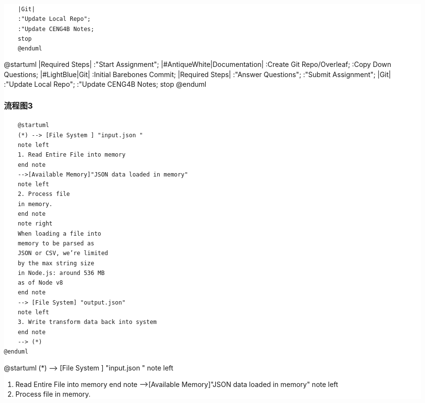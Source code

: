 ```
    |Git|
    :"Update Local Repo";
    :"Update CENG4B Notes;
    stop
    @enduml 
```
@startuml 
|Required Steps|
:"Start Assignment";
|#AntiqueWhite|Documentation|
:Create Git Repo/Overleaf;
:Copy Down Questions;
|#LightBlue|Git|
:Initial Barebones Commit;
|Required Steps|
:"Answer Questions";
:"Submit Assignment";
|Git|
:"Update Local Repo";
:"Update CENG4B Notes;
stop
@enduml


### 流程图3
```
    @startuml 
    (*) --> [File System ] "input.json " 
    note left
    1. Read Entire File into memory
    end note
    -->[Available Memory]"JSON data loaded in memory"
    note left
    2. Process file
    in memory.
    end note
    note right
    When loading a file into
    memory to be parsed as
    JSON or CSV, we’re limited
    by the max string size
    in Node.js: around 536 MB
    as of Node v8 
    end note
    --> [File System] "output.json"
    note left
    3. Write transform data back into system
    end note
    --> (*)
@enduml
```
@startuml 
(*) --> [File System ] "input.json " 
note left
1. Read Entire File into memory
end note
-->[Available Memory]"JSON data loaded in memory"
note left
2. Process file
in memory.
